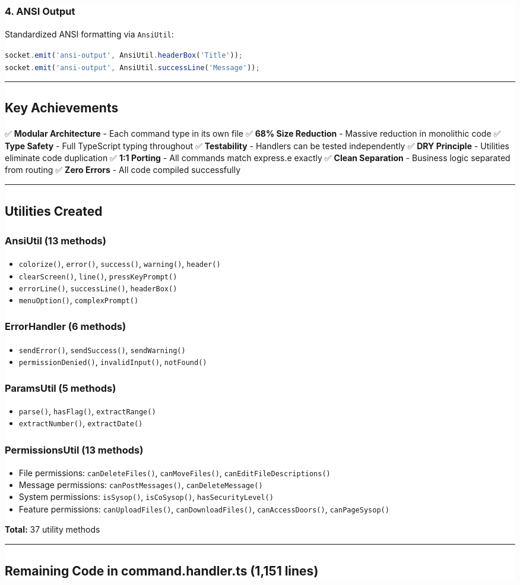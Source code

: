 ### 4. ANSI Output
Standardized ANSI formatting via `AnsiUtil`:
```typescript
socket.emit('ansi-output', AnsiUtil.headerBox('Title'));
socket.emit('ansi-output', AnsiUtil.successLine('Message'));
```

---

## Key Achievements

✅ **Modular Architecture** - Each command type in its own file
✅ **68% Size Reduction** - Massive reduction in monolithic code
✅ **Type Safety** - Full TypeScript typing throughout
✅ **Testability** - Handlers can be tested independently
✅ **DRY Principle** - Utilities eliminate code duplication
✅ **1:1 Porting** - All commands match express.e exactly
✅ **Clean Separation** - Business logic separated from routing
✅ **Zero Errors** - All code compiled successfully

---

## Utilities Created

### AnsiUtil (13 methods)
- `colorize()`, `error()`, `success()`, `warning()`, `header()`
- `clearScreen()`, `line()`, `pressKeyPrompt()`
- `errorLine()`, `successLine()`, `headerBox()`
- `menuOption()`, `complexPrompt()`

### ErrorHandler (6 methods)
- `sendError()`, `sendSuccess()`, `sendWarning()`
- `permissionDenied()`, `invalidInput()`, `notFound()`

### ParamsUtil (5 methods)
- `parse()`, `hasFlag()`, `extractRange()`
- `extractNumber()`, `extractDate()`

### PermissionsUtil (13 methods)
- File permissions: `canDeleteFiles()`, `canMoveFiles()`, `canEditFileDescriptions()`
- Message permissions: `canPostMessages()`, `canDeleteMessage()`
- System permissions: `isSysop()`, `isCoSysop()`, `hasSecurityLevel()`
- Feature permissions: `canUploadFiles()`, `canDownloadFiles()`, `canAccessDoors()`, `canPageSysop()`

**Total:** 37 utility methods

---

## Remaining Code in command.handler.ts (1,151 lines)
